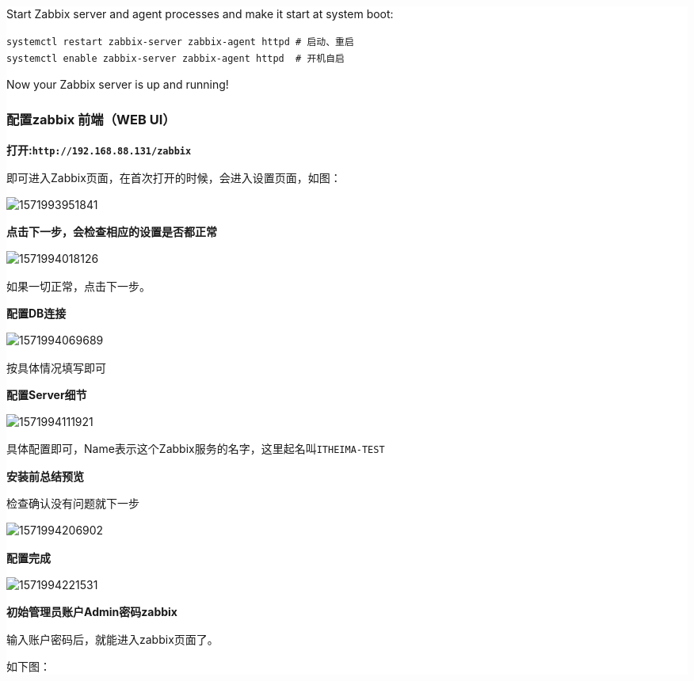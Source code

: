 Start Zabbix server and agent processes and make it start at system boot:

```shell
systemctl restart zabbix-server zabbix-agent httpd # 启动、重启
systemctl enable zabbix-server zabbix-agent httpd  # 开机自启
```

Now your Zabbix server is up and running!



### 配置zabbix 前端（WEB UI）

**打开:`http://192.168.88.131/zabbix`**

即可进入Zabbix页面，在首次打开的时候，会进入设置页面，如图：

![1571993951841](https://image-set.oss-cn-zhangjiakou.aliyuncs.com/img-out/2022/10/26/20221026175338.png)

**点击下一步，会检查相应的设置是否都正常**

![1571994018126](https://image-set.oss-cn-zhangjiakou.aliyuncs.com/img-out/2022/10/26/20221026175341.png)

如果一切正常，点击下一步。



**配置DB连接**

![1571994069689](https://image-set.oss-cn-zhangjiakou.aliyuncs.com/img-out/2022/10/26/20221026175344.png)

按具体情况填写即可



**配置Server细节**

![1571994111921](https://image-set.oss-cn-zhangjiakou.aliyuncs.com/img-out/2022/10/26/20221026175347.png)



具体配置即可，Name表示这个Zabbix服务的名字，这里起名叫`ITHEIMA-TEST`



**安装前总结预览**

检查确认没有问题就下一步

![1571994206902](https://image-set.oss-cn-zhangjiakou.aliyuncs.com/img-out/2022/10/26/20221026175349.png)

**配置完成**

![1571994221531](https://image-set.oss-cn-zhangjiakou.aliyuncs.com/img-out/2022/10/26/20221026175351.png)



**初始管理员账户Admin密码zabbix**



输入账户密码后，就能进入zabbix页面了。

如下图：
